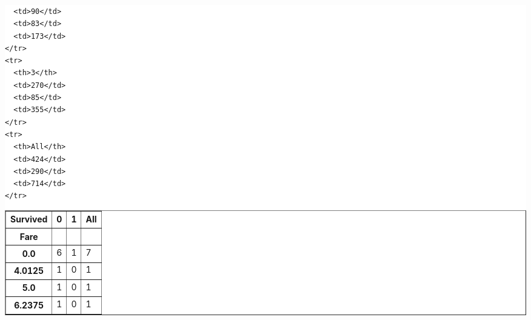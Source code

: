       <td>90</td>
      <td>83</td>
      <td>173</td>
    </tr>
    <tr>
      <th>3</th>
      <td>270</td>
      <td>85</td>
      <td>355</td>
    </tr>
    <tr>
      <th>All</th>
      <td>424</td>
      <td>290</td>
      <td>714</td>
    </tr>
  </tbody>
</table>
</div>






<div>
<table border="1" class="dataframe">
  <thead>
    <tr style="text-align: right;">
      <th>Survived</th>
      <th>0</th>
      <th>1</th>
      <th>All</th>
    </tr>
    <tr>
      <th>Fare</th>
      <th></th>
      <th></th>
      <th></th>
    </tr>
  </thead>
  <tbody>
    <tr>
      <th>0.0</th>
      <td>6</td>
      <td>1</td>
      <td>7</td>
    </tr>
    <tr>
      <th>4.0125</th>
      <td>1</td>
      <td>0</td>
      <td>1</td>
    </tr>
    <tr>
      <th>5.0</th>
      <td>1</td>
      <td>0</td>
      <td>1</td>
    </tr>
    <tr>
      <th>6.2375</th>
      <td>1</td>
      <td>0</td>
      <td>1</td>
    </tr>